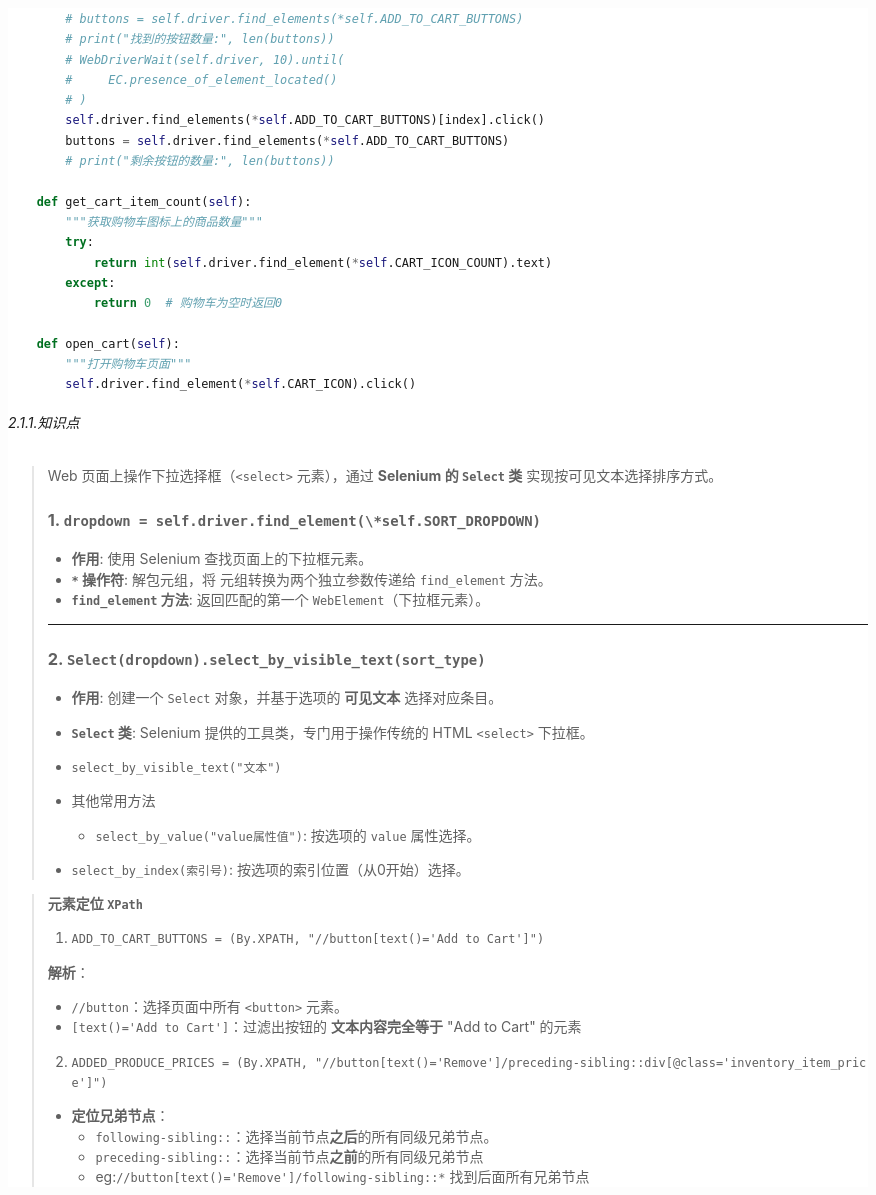 ```py
        # buttons = self.driver.find_elements(*self.ADD_TO_CART_BUTTONS)
        # print("找到的按钮数量:", len(buttons))
        # WebDriverWait(self.driver, 10).until(
        #     EC.presence_of_element_located()
        # )
        self.driver.find_elements(*self.ADD_TO_CART_BUTTONS)[index].click()
        buttons = self.driver.find_elements(*self.ADD_TO_CART_BUTTONS)
        # print("剩余按钮的数量:", len(buttons))

    def get_cart_item_count(self):
        """获取购物车图标上的商品数量"""
        try:
            return int(self.driver.find_element(*self.CART_ICON_COUNT).text)
        except:
            return 0  # 购物车为空时返回0

    def open_cart(self):
        """打开购物车页面"""
        self.driver.find_element(*self.CART_ICON).click()
```

###### 2.1.1.知识点

> Web 页面上操作下拉选择框（`<select>` 元素），通过 **Selenium 的 `Select` 类** 实现按可见文本选择排序方式。
>
>### **1. `dropdown = self.driver.find_element(\*self.SORT_DROPDOWN)`**
>
>- **作用**: 使用 Selenium 查找页面上的下拉框元素。
>- **`*` 操作符**: 解包元组，将 元组转换为两个独立参数传递给 `find_element` 方法。
>- **`find_element` 方法**: 返回匹配的第一个 `WebElement`（下拉框元素）。
>
>------
>
>### **2. `Select(dropdown).select_by_visible_text(sort_type)`**
>
>- **作用**: 创建一个 `Select` 对象，并基于选项的 **可见文本** 选择对应条目。
>
> - **`Select` 类**: Selenium 提供的工具类，专门用于操作传统的 HTML `<select>` 下拉框。
>
>  - `select_by_visible_text("文本")`
>
>  - 其他常用方法
>
>    - `select_by_value("value属性值")`: 按选项的 `value` 属性选择。
>- `select_by_index(索引号)`: 按选项的索引位置（从0开始）选择。



>**元素定位 `XPath`**
>
>1. `ADD_TO_CART_BUTTONS = (By.XPATH, "//button[text()='Add to Cart']")`
>
>**解析**：
>
>- `//button`：选择页面中所有 `<button>` 元素。
>- `[text()='Add to Cart']`：过滤出按钮的 **文本内容完全等于** "Add to Cart" 的元素
>
>2. `ADDED_PRODUCE_PRICES = (By.XPATH, "//button[text()='Remove']/preceding-sibling::div[@class='inventory_item_price']")`
>
>   * **定位兄弟节点**：
>     - `following-sibling::`：选择当前节点**之后**的所有同级兄弟节点。
>     - `preceding-sibling::`：选择当前节点**之前**的所有同级兄弟节点
>     - eg:`//button[text()='Remove']/following-sibling::*`  找到后面所有兄弟节点
>